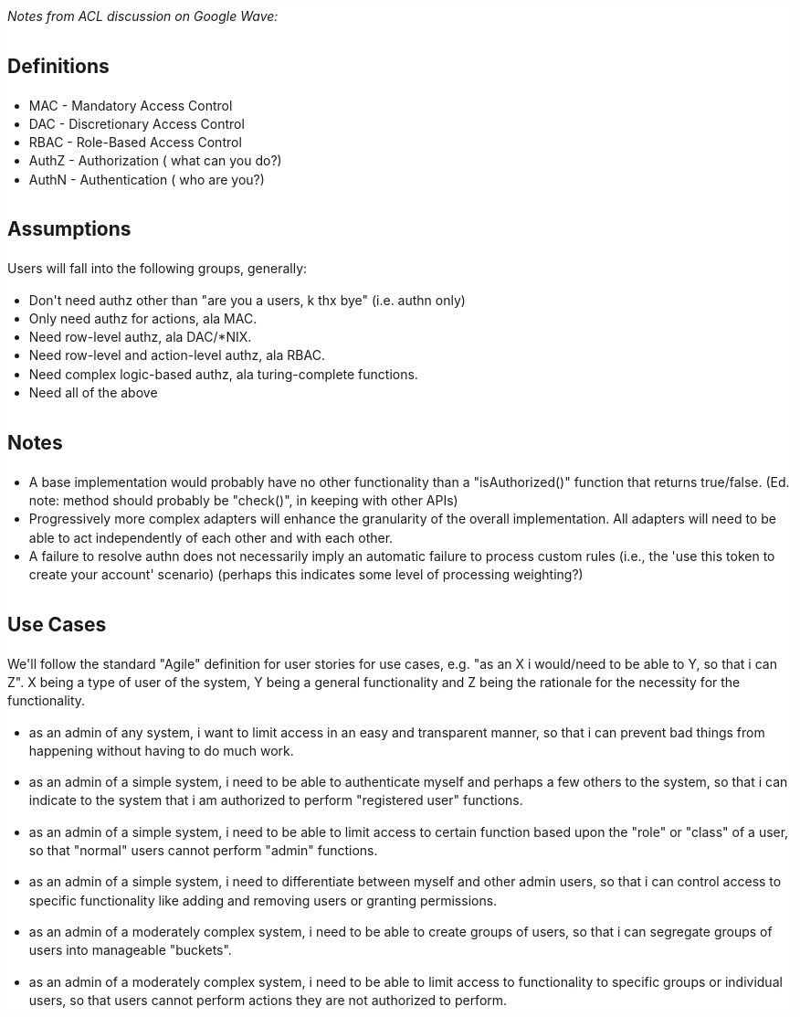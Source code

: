 _Notes from ACL discussion on Google Wave:_

## Definitions

- MAC - Mandatory Access Control
- DAC - Discretionary Access Control
- RBAC - Role-Based Access Control
- AuthZ - Authorization ( what can you do?)
- AuthN - Authentication ( who are you?)

## Assumptions

Users will fall into the following groups, generally:

- Don't need authz other than "are you a users, k thx bye" (i.e. authn only)
- Only need authz for actions, ala MAC.
- Need row-level authz, ala DAC/*NIX.
- Need row-level and action-level authz, ala RBAC.
- Need complex logic-based authz, ala turing-complete functions.
- Need all of the above

## Notes

- A base implementation would probably have no other functionality than a "isAuthorized()" function that returns true/false. (Ed. note: method should probably be "check()", in keeping with other APIs)
- Progressively more complex adapters will enhance the granularity of the overall implementation.  All adapters will need to be able to act independently of each other and with each other.
- A failure to resolve authn does not necessarily imply an automatic failure to process custom rules (i.e., the 'use this token to create your account' scenario) (perhaps this indicates some level of processing weighting?)

## Use Cases

We'll follow the standard "Agile" definition for user stories for use cases, e.g. "as an X i would/need to be able to Y, so that i can Z".  X being a type of user of the system, Y being a general functionality and Z being the rationale for the necessity for the functionality.

- as an admin of any system, i want to limit access in an easy and transparent manner, so that i can prevent bad things from happening without having to do much work.

- as an admin of a simple system, i need to be able to authenticate myself and perhaps a few others to the system, so that i can indicate to the system that i am authorized to perform "registered user" functions.
- as an admin of a simple system, i need to be able to limit access to certain function based upon the "role" or "class" of a user, so that "normal" users cannot perform "admin" functions.
- as an admin of a simple system, i need to differentiate between myself and other admin users, so that i can control access to specific functionality like adding and removing users or granting permissions.

- as an admin of a moderately complex system, i need to be able to create groups of users, so that i can segregate groups of users into manageable "buckets".
- as an admin of a moderately complex system, i need to be able to limit access to functionality to specific groups or individual users, so that users cannot perform actions they are not authorized to perform.
